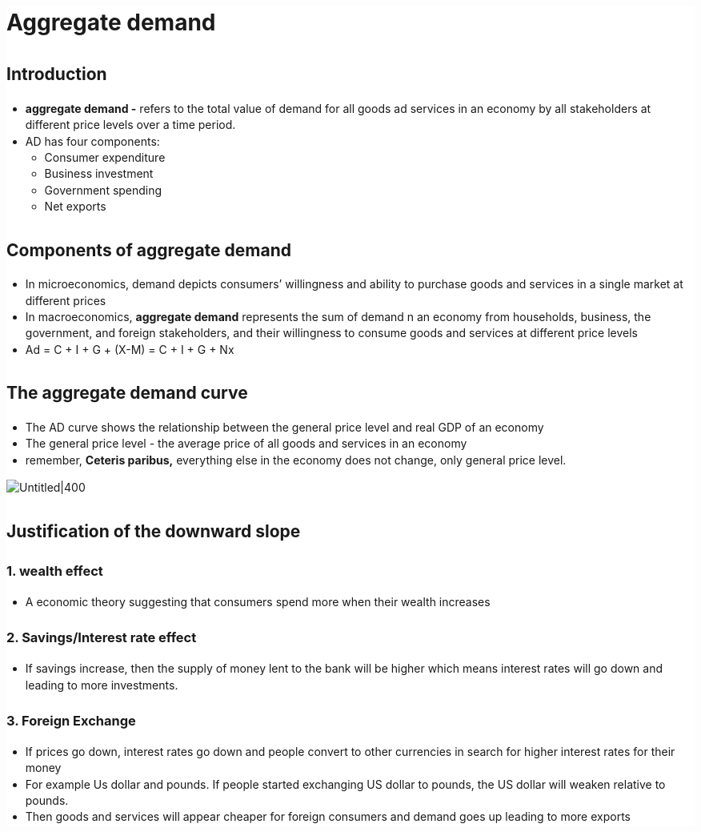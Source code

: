 # Aggregate demand

## Introduction

- **aggregate demand -** refers to the total value of demand for all goods ad services in an economy by all stakeholders at different price levels over a time period.
- AD has four components:
    - Consumer expenditure
    - Business investment
    - Government spending
    - Net exports
## Components of aggregate demand

- In microeconomics, demand depicts consumers’ willingness and ability to purchase goods and services in a single market at different prices
- In macroeconomics, **aggregate demand** represents the sum of demand n an economy from households, business, the government, and foreign stakeholders, and their willingness to consume goods and services at different price levels
- Ad = C + I + G + (X-M) = C + I + G + Nx

## The aggregate demand curve

- The AD curve shows the relationship between the general price level and real GDP of an economy
- The general price level - the average price of all goods and services in an economy
- remember, **Ceteris paribus,** everything else in the economy does not change, only general price level.

![Untitled|400](Vault/School/IB%20economics/Unit%203%20-%20Macroeconomics/3%202%20Variations%20in%20economics%20activity%20-%20aggregate%20d%20dc9e93649a3b4707875dbc390a29b899/Untitled.png)

## Justification of the downward slope

### 1. wealth effect

- A economic theory suggesting that consumers spend more when their wealth increases

### 2. Savings/Interest rate effect

- If savings increase, then the supply of money lent to the bank will be higher which means interest rates will go down and leading to more investments.

### 3. Foreign Exchange

- If prices go down, interest rates go down and people convert to other currencies in search for higher interest rates for their money
- For example Us dollar and pounds. If people started exchanging US dollar to pounds, the US dollar will weaken relative to pounds.
- Then goods and services will appear cheaper for foreign consumers and demand goes up leading to more exports
